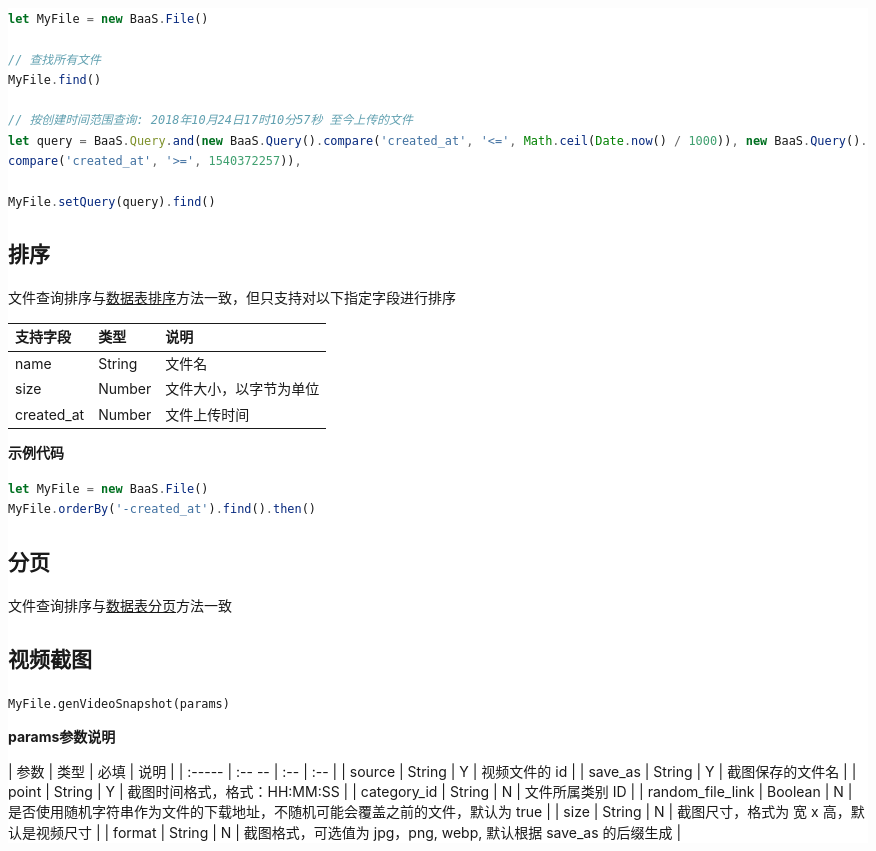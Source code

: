 ```js
let MyFile = new BaaS.File()

// 查找所有文件
MyFile.find()

// 按创建时间范围查询: 2018年10月24日17时10分57秒 至今上传的文件
let query = BaaS.Query.and(new BaaS.Query().compare('created_at', '<=', Math.ceil(Date.now() / 1000)), new BaaS.Query().compare('created_at', '>=', 1540372257)),

MyFile.setQuery(query).find()
```

## 排序
文件查询排序与[数据表排序](../schema/limit-and-order.md)方法一致，但只支持对以下指定字段进行排序

| 支持字段       |  类型   | 说明 |
| :-----------  | :----- | :--- |
| name          | String | 文件名 |
| size          | Number | 文件大小，以字节为单位 |
| created_at    | Number | 文件上传时间 |

**示例代码**

```js
let MyFile = new BaaS.File()
MyFile.orderBy('-created_at').find().then()
```

## 分页
文件查询排序与[数据表分页](../schema/limit-and-order.md)方法一致

## 视频截图

`MyFile.genVideoSnapshot(params)`

**params参数说明**

|  参数  |  类型   | 必填 | 说明 |
| :----- | :-- -- | :-- | :-- |
| source | String |  Y  | 视频文件的 id |
| save_as | String |  Y  | 截图保存的文件名 |
| point | String |  Y  | 截图时间格式，格式：HH:MM:SS |
| category_id | String |  N  | 文件所属类别 ID |
| random_file_link | Boolean |  N  | 是否使用随机字符串作为文件的下载地址，不随机可能会覆盖之前的文件，默认为 true |
| size | String |  N  | 截图尺寸，格式为 宽 x 高，默认是视频尺寸 |
| format | String |  N  | 截图格式，可选值为 jpg，png, webp, 默认根据 save_as 的后缀生成 |
